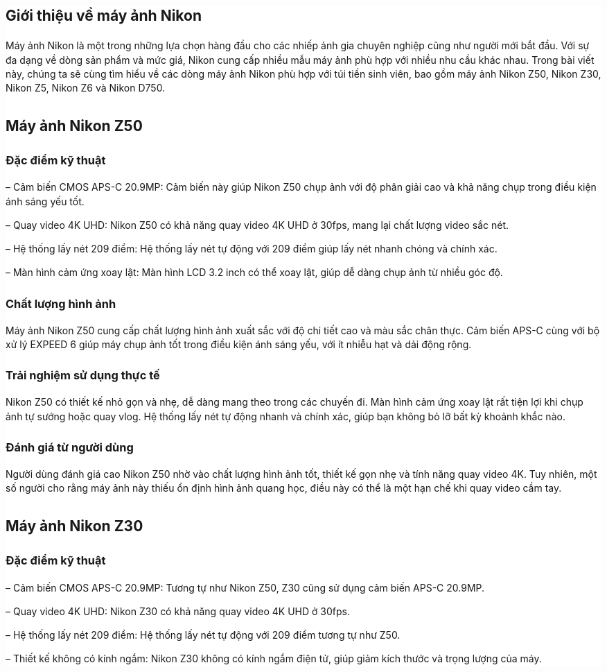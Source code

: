 ## Giới thiệu về máy ảnh Nikon

Máy ảnh Nikon là một trong những lựa chọn hàng đầu cho các nhiếp ảnh gia chuyên nghiệp cũng như người mới bắt đầu. Với sự đa dạng về dòng sản phẩm và mức giá, Nikon cung cấp nhiều mẫu máy ảnh phù hợp với nhiều nhu cầu khác nhau. Trong bài viết này, chúng ta sẽ cùng tìm hiểu về các dòng máy ảnh Nikon phù hợp với túi tiền sinh viên, bao gồm máy ảnh Nikon Z50, Nikon Z30, Nikon Z5, Nikon Z6 và Nikon D750.

## Máy ảnh Nikon Z50

### Đặc điểm kỹ thuật

– Cảm biến CMOS APS-C 20.9MP: Cảm biến này giúp Nikon Z50 chụp ảnh với độ phân giải cao và khả năng chụp trong điều kiện ánh sáng yếu tốt.

– Quay video 4K UHD: Nikon Z50 có khả năng quay video 4K UHD ở 30fps, mang lại chất lượng video sắc nét.

– Hệ thống lấy nét 209 điểm: Hệ thống lấy nét tự động với 209 điểm giúp lấy nét nhanh chóng và chính xác.

– Màn hình cảm ứng xoay lật: Màn hình LCD 3.2 inch có thể xoay lật, giúp dễ dàng chụp ảnh từ nhiều góc độ.

### Chất lượng hình ảnh

Máy ảnh Nikon Z50 cung cấp chất lượng hình ảnh xuất sắc với độ chi tiết cao và màu sắc chân thực. Cảm biến APS-C cùng với bộ xử lý EXPEED 6 giúp máy chụp ảnh tốt trong điều kiện ánh sáng yếu, với ít nhiễu hạt và dải động rộng.

### Trải nghiệm sử dụng thực tế

Nikon Z50 có thiết kế nhỏ gọn và nhẹ, dễ dàng mang theo trong các chuyến đi. Màn hình cảm ứng xoay lật rất tiện lợi khi chụp ảnh tự sướng hoặc quay vlog. Hệ thống lấy nét tự động nhanh và chính xác, giúp bạn không bỏ lỡ bất kỳ khoảnh khắc nào.

### Đánh giá từ người dùng

Người dùng đánh giá cao Nikon Z50 nhờ vào chất lượng hình ảnh tốt, thiết kế gọn nhẹ và tính năng quay video 4K. Tuy nhiên, một số người cho rằng máy ảnh này thiếu ổn định hình ảnh quang học, điều này có thể là một hạn chế khi quay video cầm tay.

## Máy ảnh Nikon Z30

### Đặc điểm kỹ thuật

– Cảm biến CMOS APS-C 20.9MP: Tương tự như Nikon Z50, Z30 cũng sử dụng cảm biến APS-C 20.9MP.

– Quay video 4K UHD: Nikon Z30 có khả năng quay video 4K UHD ở 30fps.

– Hệ thống lấy nét 209 điểm: Hệ thống lấy nét tự động với 209 điểm tương tự như Z50.

– Thiết kế không có kính ngắm: Nikon Z30 không có kính ngắm điện tử, giúp giảm kích thước và trọng lượng của máy.
